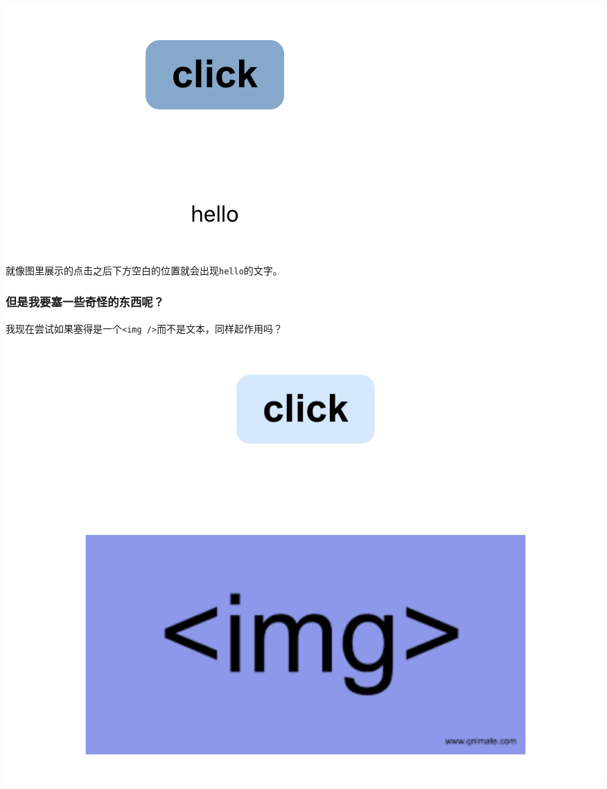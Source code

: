 ![](../assets/img/2020-07-26/2.png)

就像图里展示的点击之后下方空白的位置就会出现`hello`的文字。

### 但是我要塞一些奇怪的东西呢？

我现在尝试如果塞得是一个`<img />`而不是文本，同样起作用吗？


![](../assets/img/2020-07-26/3.png)
